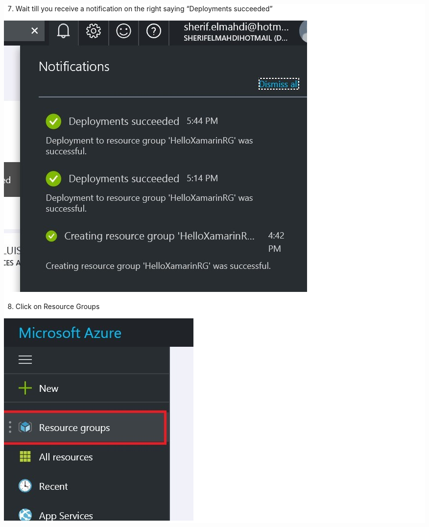  
7) Wait till you receive a notification on the right saying “Deployments succeeded” 
<img src="images/18.jpg"/>
   
8)	Click on Resource Groups 
<img src="images/19.jpg"/>
  